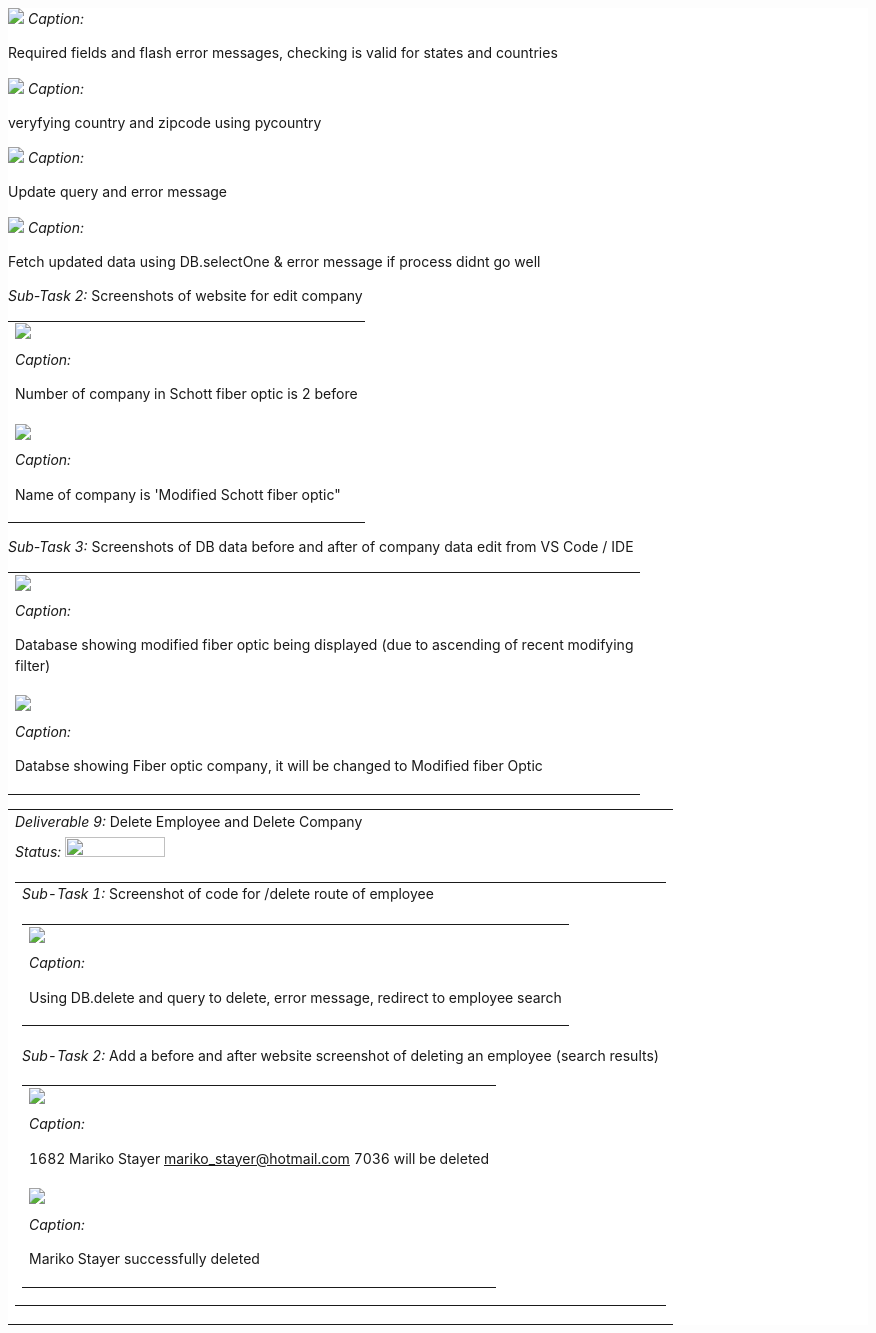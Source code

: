 </td></tr>
<tr><td><img width="768px" src="https://user-images.githubusercontent.com/123113065/231013046-3b23c6e9-1c93-4a47-b947-c834ec642d8a.png"/></td></tr>
<tr><td> <em>Caption:</em> <p>Required fields and flash error messages, checking is valid for states and countries<br></p>
</td></tr>
<tr><td><img width="768px" src="https://user-images.githubusercontent.com/123113065/231013220-a9214dfa-7a84-40af-9ded-819ac8cc8ba7.png"/></td></tr>
<tr><td> <em>Caption:</em> <p>veryfying country and zipcode using pycountry<br></p>
</td></tr>
<tr><td><img width="768px" src="https://user-images.githubusercontent.com/123113065/231013459-23d4b6ae-b0d9-47b3-b6c7-82b740d3adfb.png"/></td></tr>
<tr><td> <em>Caption:</em> <p>Update query and error message<br></p>
</td></tr>
<tr><td><img width="768px" src="https://user-images.githubusercontent.com/123113065/231013553-9ed00cb3-2e80-4954-8be6-0848d1d4b62e.png"/></td></tr>
<tr><td> <em>Caption:</em> <p>Fetch updated data using DB.selectOne &amp; error message if process didnt go well<br></p>
</td></tr>
</table></td></tr>
<tr><td> <em>Sub-Task 2: </em> Screenshots of website for edit company</td></tr>
<tr><td><table><tr><td><img width="768px" src="https://user-images.githubusercontent.com/123113065/231013895-6ea0b2fd-8b22-40e9-9ad8-9f1284e24638.png"/></td></tr>
<tr><td> <em>Caption:</em> <p>Number of company in Schott fiber optic is 2 before <br></p>
</td></tr>
<tr><td><img width="768px" src="https://user-images.githubusercontent.com/123113065/231014161-1c9eddc0-88c3-4dbf-a2cc-11cbc231f9f8.png"/></td></tr>
<tr><td> <em>Caption:</em> <p>Name of company is &#39;Modified Schott fiber optic&quot;<br></p>
</td></tr>
</table></td></tr>
<tr><td> <em>Sub-Task 3: </em> Screenshots of DB data before and after of company  data edit from VS Code / IDE</td></tr>
<tr><td><table><tr><td><img width="768px" src="https://user-images.githubusercontent.com/123113065/231014444-4545c4be-e2dc-4567-b588-f5058844bb90.png"/></td></tr>
<tr><td> <em>Caption:</em> <p>Database showing modified fiber optic being displayed (due to ascending of recent modifying<br>filter) <br></p>
</td></tr>
<tr><td><img width="768px" src="https://user-images.githubusercontent.com/123113065/231014742-ceb7948b-b648-4d96-871c-96a9f87cfd30.png"/></td></tr>
<tr><td> <em>Caption:</em> <p>Databse showing Fiber optic company, it will be changed to Modified fiber Optic<br></p>
</td></tr>
</table></td></tr>
</table></td></tr>
<table><tr><td> <em>Deliverable 9: </em> Delete Employee and Delete Company </td></tr><tr><td><em>Status: </em> <img width="100" height="20" src="https://user-images.githubusercontent.com/54863474/211707773-e6aef7cb-d5b2-4053-bbb1-b09fc609041e.png"></td></tr>
<tr><td><table><tr><td> <em>Sub-Task 1: </em> Screenshot of code for /delete route of employee</td></tr>
<tr><td><table><tr><td><img width="768px" src="https://user-images.githubusercontent.com/123113065/231015602-818008ae-c084-44ad-8598-34a7f4753fbf.png"/></td></tr>
<tr><td> <em>Caption:</em> <p>Using DB.delete and query to delete, error message, redirect to employee search<br></p>
</td></tr>
</table></td></tr>
<tr><td> <em>Sub-Task 2: </em> Add a before and after website screenshot of deleting an employee (search results)</td></tr>
<tr><td><table><tr><td><img width="768px" src="https://user-images.githubusercontent.com/123113065/231020259-1bc0a8f6-551f-4e82-a024-1d53a8058dec.png"/></td></tr>
<tr><td> <em>Caption:</em> <p>1682	Mariko	Stayer	<a href="mailto:&#x6d;&#x61;&#114;&#x69;&#x6b;&#x6f;&#95;&#115;&#x74;&#97;&#121;&#x65;&#114;&#64;&#104;&#111;&#116;&#109;&#x61;&#105;&#x6c;&#x2e;&#x63;&#111;&#x6d;">&#x6d;&#x61;&#114;&#x69;&#x6b;&#x6f;&#95;&#115;&#x74;&#97;&#121;&#x65;&#114;&#64;&#104;&#111;&#116;&#109;&#x61;&#105;&#x6c;&#x2e;&#x63;&#111;&#x6d;</a>	7036 will be deleted <br></p>
</td></tr>
<tr><td><img width="768px" src="https://user-images.githubusercontent.com/123113065/231020478-4aafafa6-5a3c-4215-982d-1297cc4ec3c8.png"/></td></tr>
<tr><td> <em>Caption:</em> <p>Mariko Stayer successfully deleted<br></p>
</td></tr>
</table></td></tr>